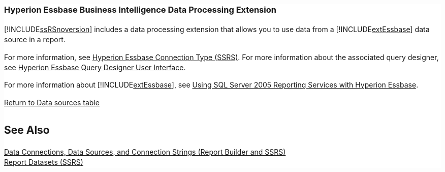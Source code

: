 ###  <a name="Hyperion"></a> Hyperion Essbase Business Intelligence Data Processing Extension  
 [!INCLUDE[ssRSnoversion](../../advanced-analytics/r-services/includes/ssrsnoversion-md.md)] includes a data processing extension that allows you to use data from a [!INCLUDE[extEssbase](../../reporting-services/report-data/includes/extessbase-md.md)] data source in a report.  
  
 For more information, see [Hyperion Essbase Connection Type &#40;SSRS&#41;](../../reporting-services/report-data/hyperion-essbase-connection-type-ssrs.md). For more information about the associated query designer, see [Hyperion Essbase Query Designer User Interface](../../reporting-services/report-data/hyperion-essbase-query-designer-user-interface.md).  
  
 For more information about [!INCLUDE[extEssbase](../../reporting-services/report-data/includes/extessbase-md.md)], see [Using SQL Server 2005 Reporting Services with Hyperion Essbase](http://go.microsoft.com/fwlink/?LinkId=81970).  
  
 [Return to Data sources table](#DataSourcesTable)  
  
## See Also  
 [Data Connections, Data Sources, and Connection Strings &#40;Report Builder and SSRS&#41;](../../reporting-services/report-data/data-connections-data-sources-and-connection-strings-report-builder-and-ssrs.md)   
 [Report Datasets &#40;SSRS&#41;](../../reporting-services/report-data/report-datasets-ssrs.md)  
  
  